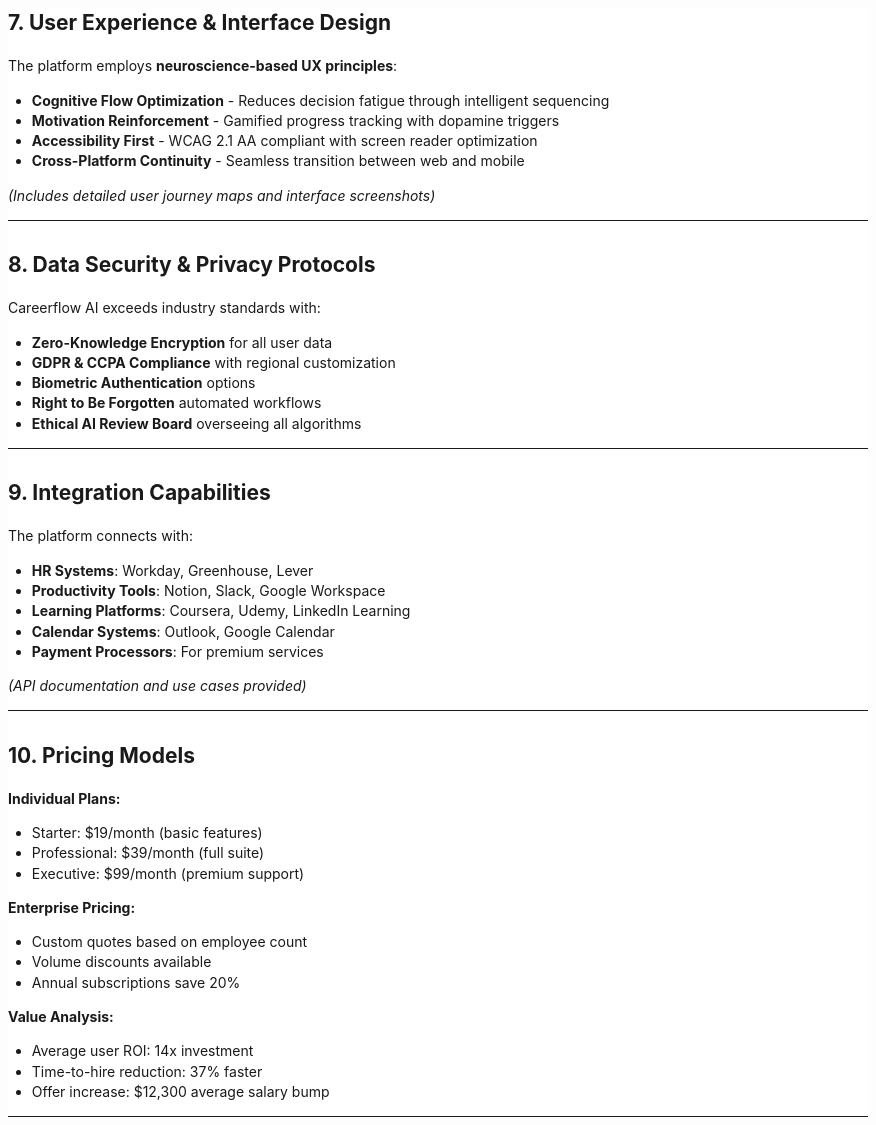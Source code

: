 
## **7. User Experience & Interface Design**

The platform employs **neuroscience-based UX principles**:

- **Cognitive Flow Optimization** - Reduces decision fatigue through intelligent sequencing
- **Motivation Reinforcement** - Gamified progress tracking with dopamine triggers
- **Accessibility First** - WCAG 2.1 AA compliant with screen reader optimization
- **Cross-Platform Continuity** - Seamless transition between web and mobile

*(Includes detailed user journey maps and interface screenshots)*

---

## **8. Data Security & Privacy Protocols**

Careerflow AI exceeds industry standards with:

- **Zero-Knowledge Encryption** for all user data
- **GDPR & CCPA Compliance** with regional customization
- **Biometric Authentication** options
- **Right to Be Forgotten** automated workflows
- **Ethical AI Review Board** overseeing all algorithms

---

## **9. Integration Capabilities**

The platform connects with:

- **HR Systems**: Workday, Greenhouse, Lever
- **Productivity Tools**: Notion, Slack, Google Workspace
- **Learning Platforms**: Coursera, Udemy, LinkedIn Learning
- **Calendar Systems**: Outlook, Google Calendar
- **Payment Processors**: For premium services

*(API documentation and use cases provided)*

---

## **10. Pricing Models**

**Individual Plans:**
- Starter: $19/month (basic features)
- Professional: $39/month (full suite)
- Executive: $99/month (premium support)

**Enterprise Pricing:**
- Custom quotes based on employee count
- Volume discounts available
- Annual subscriptions save 20%

**Value Analysis:**
- Average user ROI: 14x investment
- Time-to-hire reduction: 37% faster
- Offer increase: $12,300 average salary bump

---